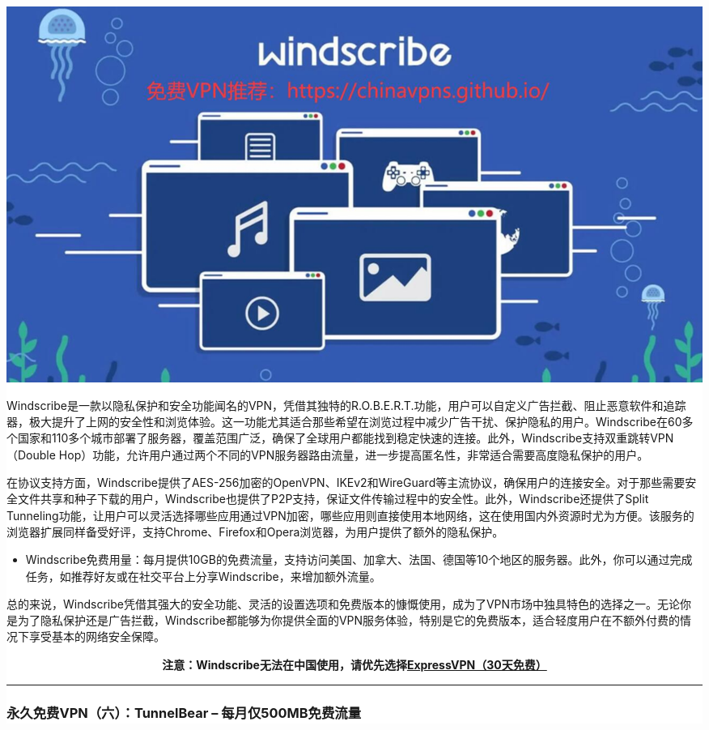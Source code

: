 ![Windscribe Banner：国外永久免费VPN，每月10GB免费流量](https://raw.githubusercontent.com/chinavpns/freevpn.github.io/main/image/Windscribe-FreeVPN.jpg)

Windscribe是一款以隐私保护和安全功能闻名的VPN，凭借其独特的R.O.B.E.R.T.功能，用户可以自定义广告拦截、阻止恶意软件和追踪器，极大提升了上网的安全性和浏览体验。这一功能尤其适合那些希望在浏览过程中减少广告干扰、保护隐私的用户。Windscribe在60多个国家和110多个城市部署了服务器，覆盖范围广泛，确保了全球用户都能找到稳定快速的连接。此外，Windscribe支持双重跳转VPN（Double Hop）功能，允许用户通过两个不同的VPN服务器路由流量，进一步提高匿名性，非常适合需要高度隐私保护的用户。

在协议支持方面，Windscribe提供了AES-256加密的OpenVPN、IKEv2和WireGuard等主流协议，确保用户的连接安全。对于那些需要安全文件共享和种子下载的用户，Windscribe也提供了P2P支持，保证文件传输过程中的安全性。此外，Windscribe还提供了Split Tunneling功能，让用户可以灵活选择哪些应用通过VPN加密，哪些应用则直接使用本地网络，这在使用国内外资源时尤为方便。该服务的浏览器扩展同样备受好评，支持Chrome、Firefox和Opera浏览器，为用户提供了额外的隐私保护。

* Windscribe免费用量：每月提供10GB的免费流量，支持访问美国、加拿大、法国、德国等10个地区的服务器。此外，你可以通过完成任务，如推荐好友或在社交平台上分享Windscribe，来增加额外流量。

总的来说，Windscribe凭借其强大的安全功能、灵活的设置选项和免费版本的慷慨使用，成为了VPN市场中独具特色的选择之一。无论你是为了隐私保护还是广告拦截，Windscribe都能够为你提供全面的VPN服务体验，特别是它的免费版本，适合轻度用户在不额外付费的情况下享受基本的网络安全保障。

**<p align="center">注意：Windscribe无法在中国使用，请优先选择<a href="https://wallvpn.com/go/expressvpn/">ExpressVPN（30天免费）</a></p>**

****

### 永久免费VPN（六）：TunnelBear – 每月仅500MB免费流量
